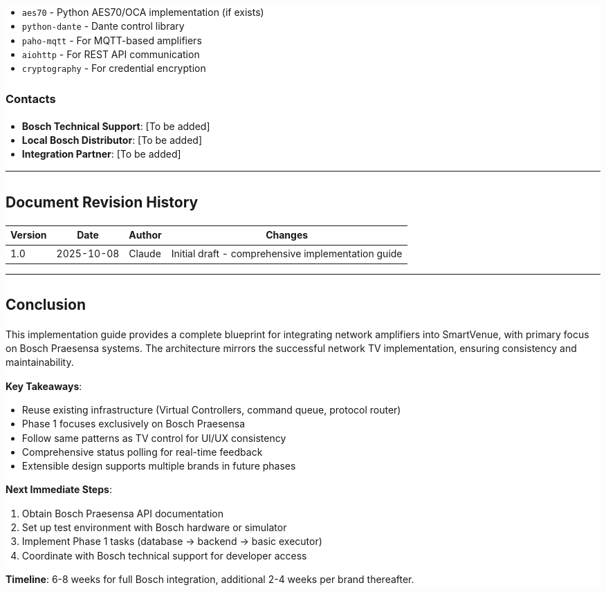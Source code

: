 - `aes70` - Python AES70/OCA implementation (if exists)
- `python-dante` - Dante control library
- `paho-mqtt` - For MQTT-based amplifiers
- `aiohttp` - For REST API communication
- `cryptography` - For credential encryption

### Contacts

- **Bosch Technical Support**: [To be added]
- **Local Bosch Distributor**: [To be added]
- **Integration Partner**: [To be added]

---

## Document Revision History

| Version | Date | Author | Changes |
|---------|------|--------|---------|
| 1.0 | 2025-10-08 | Claude | Initial draft - comprehensive implementation guide |

---

## Conclusion

This implementation guide provides a complete blueprint for integrating network amplifiers into SmartVenue, with primary focus on Bosch Praesensa systems. The architecture mirrors the successful network TV implementation, ensuring consistency and maintainability.

**Key Takeaways**:
- Reuse existing infrastructure (Virtual Controllers, command queue, protocol router)
- Phase 1 focuses exclusively on Bosch Praesensa
- Follow same patterns as TV control for UI/UX consistency
- Comprehensive status polling for real-time feedback
- Extensible design supports multiple brands in future phases

**Next Immediate Steps**:
1. Obtain Bosch Praesensa API documentation
2. Set up test environment with Bosch hardware or simulator
3. Implement Phase 1 tasks (database → backend → basic executor)
4. Coordinate with Bosch technical support for developer access

**Timeline**: 6-8 weeks for full Bosch integration, additional 2-4 weeks per brand thereafter.

